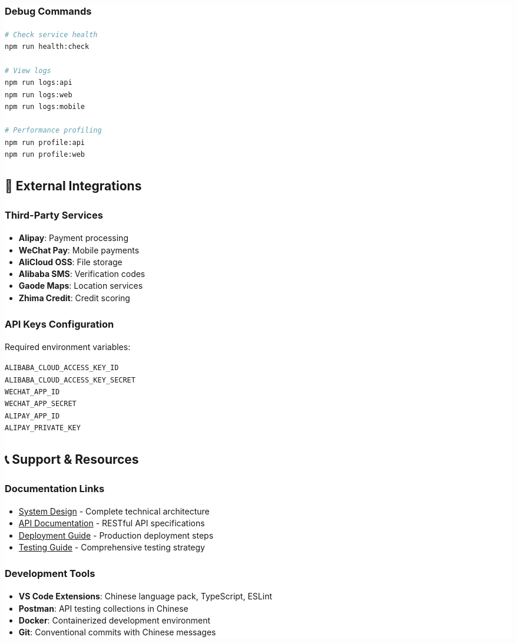 ### Debug Commands
```bash
# Check service health
npm run health:check

# View logs
npm run logs:api
npm run logs:web
npm run logs:mobile

# Performance profiling
npm run profile:api
npm run profile:web
```

## 🔗 External Integrations

### Third-Party Services
- **Alipay**: Payment processing
- **WeChat Pay**: Mobile payments
- **AliCloud OSS**: File storage
- **Alibaba SMS**: Verification codes
- **Gaode Maps**: Location services
- **Zhima Credit**: Credit scoring

### API Keys Configuration
Required environment variables:
```bash
ALIBABA_CLOUD_ACCESS_KEY_ID
ALIBABA_CLOUD_ACCESS_KEY_SECRET
WECHAT_APP_ID
WECHAT_APP_SECRET
ALIPAY_APP_ID
ALIPAY_PRIVATE_KEY
```

## 📞 Support & Resources

### Documentation Links
- [System Design](docs/design.md) - Complete technical architecture
- [API Documentation](docs/api/) - RESTful API specifications
- [Deployment Guide](docs/deployment.md) - Production deployment steps
- [Testing Guide](docs/testing.md) - Comprehensive testing strategy

### Development Tools
- **VS Code Extensions**: Chinese language pack, TypeScript, ESLint
- **Postman**: API testing collections in Chinese
- **Docker**: Containerized development environment
- **Git**: Conventional commits with Chinese messages